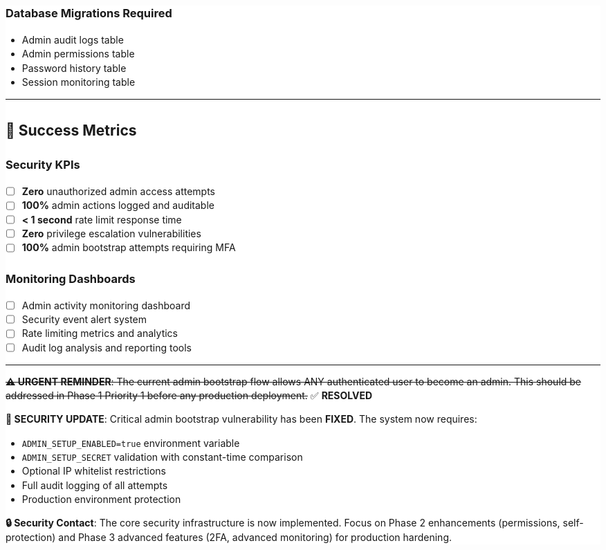 ### Database Migrations Required

- Admin audit logs table
- Admin permissions table
- Password history table
- Session monitoring table

---

## 🎯 Success Metrics

### Security KPIs

- [ ] **Zero** unauthorized admin access attempts
- [ ] **100%** admin actions logged and auditable
- [ ] **< 1 second** rate limit response time
- [ ] **Zero** privilege escalation vulnerabilities
- [ ] **100%** admin bootstrap attempts requiring MFA

### Monitoring Dashboards

- [ ] Admin activity monitoring dashboard
- [ ] Security event alert system
- [ ] Rate limiting metrics and analytics
- [ ] Audit log analysis and reporting tools

---

~~**⚠️ URGENT REMINDER**: The current admin bootstrap flow allows ANY authenticated user to become an admin. This should be addressed in Phase 1 Priority 1 before any production deployment.~~ ✅ **RESOLVED**

**🎉 SECURITY UPDATE**: Critical admin bootstrap vulnerability has been **FIXED**. The system now requires:
- `ADMIN_SETUP_ENABLED=true` environment variable
- `ADMIN_SETUP_SECRET` validation with constant-time comparison  
- Optional IP whitelist restrictions
- Full audit logging of all attempts
- Production environment protection

**🔒 Security Contact**: The core security infrastructure is now implemented. Focus on Phase 2 enhancements (permissions, self-protection) and Phase 3 advanced features (2FA, advanced monitoring) for production hardening.
